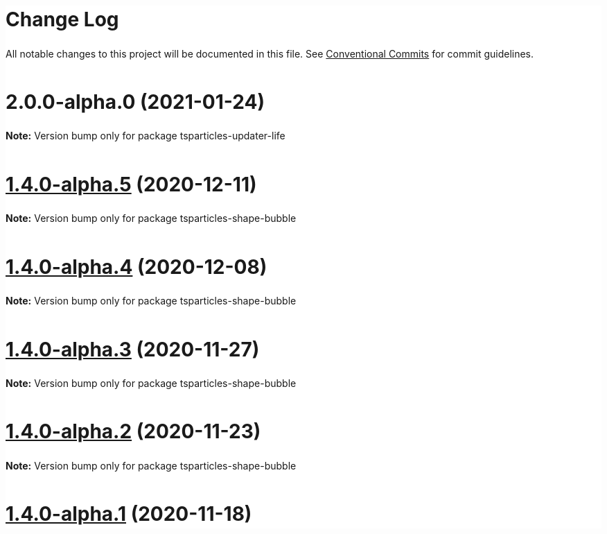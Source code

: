 # Change Log

All notable changes to this project will be documented in this file.
See [Conventional Commits](https://conventionalcommits.org) for commit guidelines.

# 2.0.0-alpha.0 (2021-01-24)

**Note:** Version bump only for package tsparticles-updater-life





# [1.4.0-alpha.5](https://github.com/matteobruni/tsparticles/compare/tsparticles-shape-bubble@1.4.0-alpha.4...tsparticles-shape-bubble@1.4.0-alpha.5) (2020-12-11)

**Note:** Version bump only for package tsparticles-shape-bubble





# [1.4.0-alpha.4](https://github.com/matteobruni/tsparticles/compare/tsparticles-shape-bubble@1.4.0-alpha.3...tsparticles-shape-bubble@1.4.0-alpha.4) (2020-12-08)

**Note:** Version bump only for package tsparticles-shape-bubble





# [1.4.0-alpha.3](https://github.com/matteobruni/tsparticles/compare/tsparticles-shape-bubble@1.4.0-alpha.2...tsparticles-shape-bubble@1.4.0-alpha.3) (2020-11-27)

**Note:** Version bump only for package tsparticles-shape-bubble





# [1.4.0-alpha.2](https://github.com/matteobruni/tsparticles/compare/tsparticles-shape-bubble@1.4.0-alpha.1...tsparticles-shape-bubble@1.4.0-alpha.2) (2020-11-23)

**Note:** Version bump only for package tsparticles-shape-bubble





# [1.4.0-alpha.1](https://github.com/matteobruni/tsparticles/compare/tsparticles-shape-bubble@1.4.0-alpha.0...tsparticles-shape-bubble@1.4.0-alpha.1) (2020-11-18)
